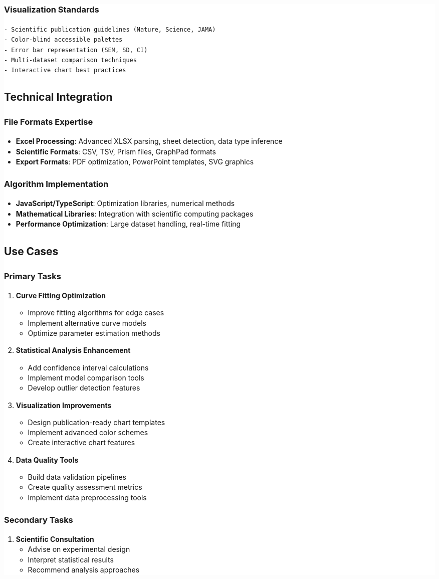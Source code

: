 ### Visualization Standards
```
- Scientific publication guidelines (Nature, Science, JAMA)
- Color-blind accessible palettes
- Error bar representation (SEM, SD, CI)
- Multi-dataset comparison techniques
- Interactive chart best practices
```

## Technical Integration

### File Formats Expertise
- **Excel Processing**: Advanced XLSX parsing, sheet detection, data type inference
- **Scientific Formats**: CSV, TSV, Prism files, GraphPad formats
- **Export Formats**: PDF optimization, PowerPoint templates, SVG graphics

### Algorithm Implementation
- **JavaScript/TypeScript**: Optimization libraries, numerical methods
- **Mathematical Libraries**: Integration with scientific computing packages
- **Performance Optimization**: Large dataset handling, real-time fitting

## Use Cases

### Primary Tasks
1. **Curve Fitting Optimization**
   - Improve fitting algorithms for edge cases
   - Implement alternative curve models
   - Optimize parameter estimation methods

2. **Statistical Analysis Enhancement**
   - Add confidence interval calculations
   - Implement model comparison tools
   - Develop outlier detection features

3. **Visualization Improvements**
   - Design publication-ready chart templates
   - Implement advanced color schemes
   - Create interactive chart features

4. **Data Quality Tools**
   - Build data validation pipelines
   - Create quality assessment metrics
   - Implement data preprocessing tools

### Secondary Tasks
1. **Scientific Consultation**
   - Advise on experimental design
   - Interpret statistical results
   - Recommend analysis approaches
